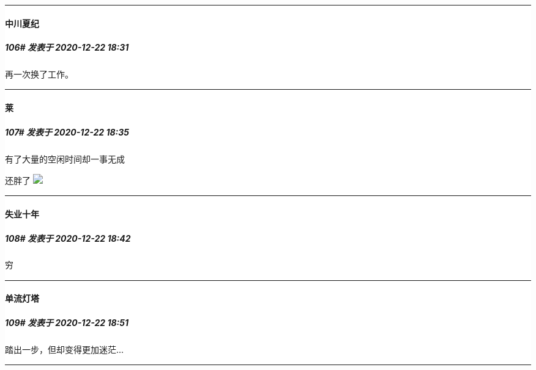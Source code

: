 *****

####  中川夏纪  
##### 106#       发表于 2020-12-22 18:31




再一次换了工作。







*****

####  莱  
##### 107#       发表于 2020-12-22 18:35




有了大量的空闲时间却一事无成

还胖了
<img src="https://static.saraba1st.com/image/smiley/face2017/138.png" referrerpolicy="no-referrer">







*****

####  失业十年  
##### 108#       发表于 2020-12-22 18:42




穷







*****

####  单流灯塔  
##### 109#       发表于 2020-12-22 18:51




踏出一步，但却变得更加迷茫...







*****
